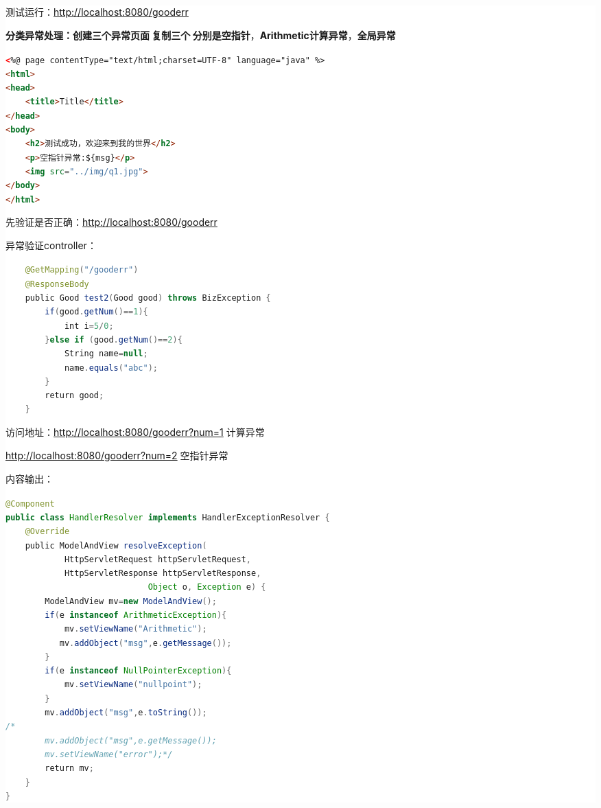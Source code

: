 测试运行：[http://localhost:8080/gooderr](http://localhost:8080/gooderr)

**分类异常处理：**创建三个异常页面 复制三个 分别是**空指针**，**Arithmetic计算异常**，**全局异常**

```html
<%@ page contentType="text/html;charset=UTF-8" language="java" %>
<html>
<head>
    <title>Title</title>
</head>
<body>
    <h2>测试成功，欢迎来到我的世界</h2>
    <p>空指针异常:${msg}</p>
    <img src="../img/q1.jpg">
</body>
</html>
```

先验证是否正确：[http://localhost:8080/gooderr](http://localhost:8080/gooderr)

异常验证controller：

```java
    @GetMapping("/gooderr")
    @ResponseBody
    public Good test2(Good good) throws BizException {
        if(good.getNum()==1){
            int i=5/0;
        }else if (good.getNum()==2){
            String name=null;
            name.equals("abc");
        }
        return good;
    }
```

访问地址：[http://localhost:8080/gooderr?num=1](http://localhost:8080/gooderr?num=1)  计算异常

[http://localhost:8080/gooderr?num=2](http://localhost:8080/gooderr?num=2)  空指针异常

内容输出：

```java
@Component
public class HandlerResolver implements HandlerExceptionResolver {
    @Override
    public ModelAndView resolveException(
			HttpServletRequest httpServletRequest,
            HttpServletResponse httpServletResponse,
                             Object o, Exception e) {
        ModelAndView mv=new ModelAndView();
        if(e instanceof ArithmeticException){
            mv.setViewName("Arithmetic");
           mv.addObject("msg",e.getMessage());
        }
        if(e instanceof NullPointerException){
            mv.setViewName("nullpoint");
        }
        mv.addObject("msg",e.toString());
/*
        mv.addObject("msg",e.getMessage());
        mv.setViewName("error");*/
        return mv;
    }
}
```
